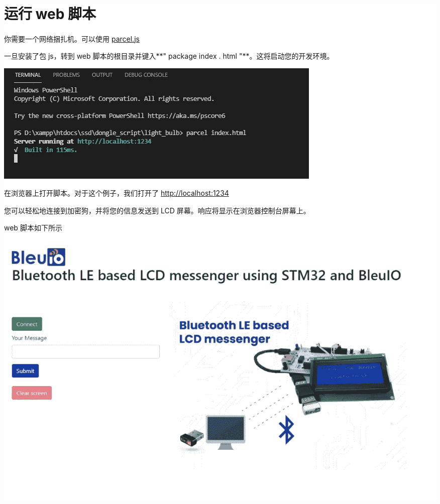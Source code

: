 # 运行 web 脚本

你需要一个网络捆扎机。可以使用 [parcel.js](https://parceljs.org/)

一旦安装了包 js，转到 web 脚本的根目录并键入**" package index . html "**。这将启动您的开发环境。

![](img/e310851690c0d3de03bfa0d7a61549d0.png)

在浏览器上打开脚本。对于这个例子，我们打开了 [http://localhost:1234](http://localhost:1234)

您可以轻松地连接到加密狗，并将您的信息发送到 LCD 屏幕。响应将显示在浏览器控制台屏幕上。

web 脚本如下所示

![](img/39a150f683df041969a76702e2333c16.png)
